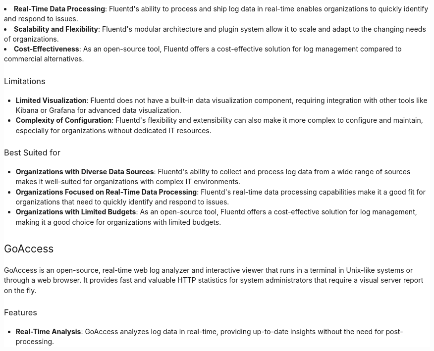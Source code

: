 <li style="font-weight: 400;"><strong>Real-Time Data Processing</strong><span style="font-weight: 400;">: Fluentd's ability to process and ship log data in real-time enables organizations to quickly identify and respond to issues.</span></li>

<li style="font-weight: 400;"><strong>Scalability and Flexibility</strong><span style="font-weight: 400;">: Fluentd's modular architecture and plugin system allow it to scale and adapt to the changing needs of organizations.</span></li>

<li style="font-weight: 400;"><strong>Cost-Effectiveness</strong><span style="font-weight: 400;">: As an open-source tool, Fluentd offers a cost-effective solution for log management compared to commercial alternatives.</span></li>

</ul>

<h3><span style="font-weight: 400;">Limitations</span></h3>

<ul>

<li style="font-weight: 400;"><strong>Limited Visualization</strong><span style="font-weight: 400;">: Fluentd does not have a built-in data visualization component, requiring integration with other tools like Kibana or Grafana for advanced data visualization.</span></li>

<li style="font-weight: 400;"><strong>Complexity of Configuration</strong><span style="font-weight: 400;">: Fluentd's flexibility and extensibility can also make it more complex to configure and maintain, especially for organizations without dedicated IT resources.</span></li>

</ul>

<h3><span style="font-weight: 400;">Best Suited for</span></h3>

<ul>

<li style="font-weight: 400;"><strong>Organizations with Diverse Data Sources</strong><span style="font-weight: 400;">: Fluentd's ability to collect and process log data from a wide range of sources makes it well-suited for organizations with complex IT environments.</span></li>

<li style="font-weight: 400;"><strong>Organizations Focused on Real-Time Data Processing</strong><span style="font-weight: 400;">: Fluentd's real-time data processing capabilities make it a good fit for organizations that need to quickly identify and respond to issues.</span></li>

<li style="font-weight: 400;"><strong>Organizations with Limited Budgets</strong><span style="font-weight: 400;">: As an open-source tool, Fluentd offers a cost-effective solution for log management, making it a good choice for organizations with limited budgets.</span></li>

</ul>

<h2><span style="font-weight: 400;">GoAccess</span></h2>

<p><span style="font-weight: 400;">GoAccess is an open-source, real-time web log analyzer and interactive viewer that runs in a terminal in Unix-like systems or through a web browser. It provides fast and valuable HTTP statistics for system administrators that require a visual server report on the fly.</span></p>

<h3><span style="font-weight: 400;">Features</span></h3>

<ul>

<li style="font-weight: 400;"><strong>Real-Time Analysis</strong><span style="font-weight: 400;">: GoAccess analyzes log data in real-time, providing up-to-date insights without the need for post-processing.</span></li>
